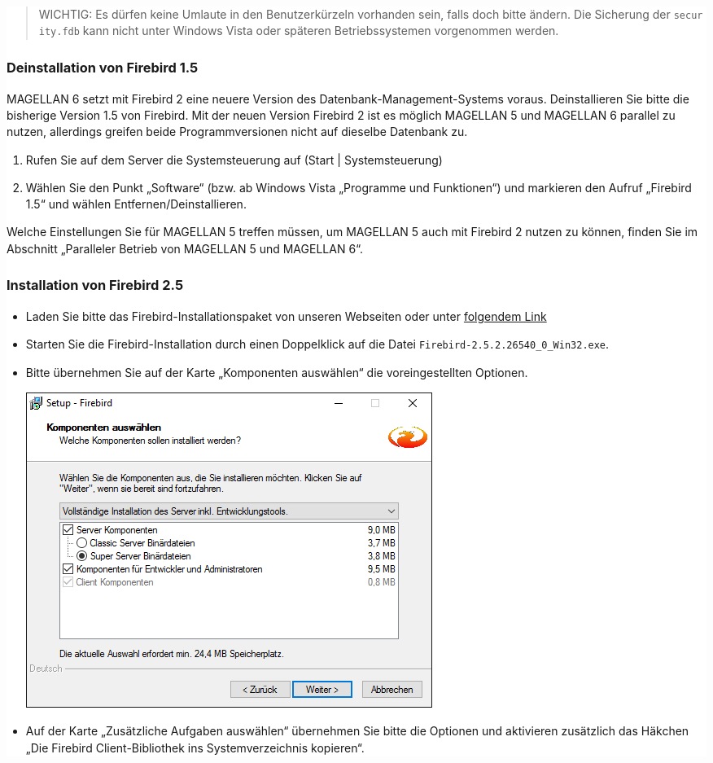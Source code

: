 > WICHTIG: Es dürfen keine Umlaute in den Benutzerkürzeln vorhanden sein, falls doch bitte ändern. Die Sicherung der ``security.fdb`` kann nicht unter Windows Vista oder späteren Betriebssystemen vorgenommen werden.

### Deinstallation von Firebird 1.5

MAGELLAN 6 setzt mit Firebird 2 eine neuere Version des Datenbank-Management-Systems voraus. Deinstallieren Sie bitte die bisherige Version 1.5 von Firebird. Mit der neuen Version Firebird 2 ist es möglich MAGELLAN 5 und MAGELLAN 6 parallel zu nutzen, allerdings greifen beide Programmversionen nicht auf dieselbe Datenbank zu.

1. Rufen Sie auf dem Server die Systemsteuerung auf (Start | Systemsteuerung)

2. Wählen Sie den Punkt „Software“ (bzw. ab  Windows Vista „Programme und Funktionen“) und markieren den Aufruf „Firebird 1.5“ und wählen Entfernen/Deinstallieren.

Welche Einstellungen Sie für MAGELLAN 5 treffen müssen, um MAGELLAN 5 auch mit Firebird 2 nutzen zu können, finden Sie im Abschnitt „Paralleler Betrieb von MAGELLAN 5 und MAGELLAN 6“. 

### Installation von Firebird 2.5

* Laden Sie bitte das Firebird-Installationspaket von unseren Webseiten oder unter [folgendem Link](ftp://ftp.stueber.de/pub/bin/de/magellan/v6/Firebird-2.5.2.26540_0_Win32.exe)

* Starten Sie die Firebird-Installation durch einen Doppelklick auf die Datei ``Firebird-2.5.2.26540_0_Win32.exe``.

* Bitte übernehmen Sie auf der Karte „Komponenten auswählen“ die voreingestellten Optionen.
  
  ![](../images/fb-components.png "Bitte übernehmen Sie die abgebildete Auswahl.")

* Auf der Karte „Zusätzliche Aufgaben auswählen“ übernehmen Sie bitte die Optionen und aktivieren zusätzlich das Häkchen „Die Firebird Client-Bibliothek ins Systemverzeichnis kopieren“.
  